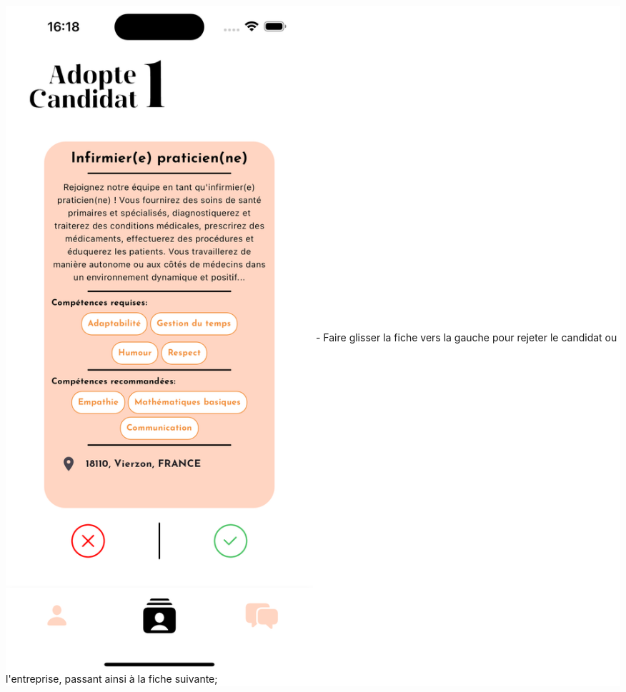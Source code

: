   <img src="./UMImages/FR/card.png" alt="Fiche" width="50%" align="center">
- Faire glisser la fiche vers la gauche pour rejeter le candidat ou l'entreprise, passant ainsi à la fiche suivante;